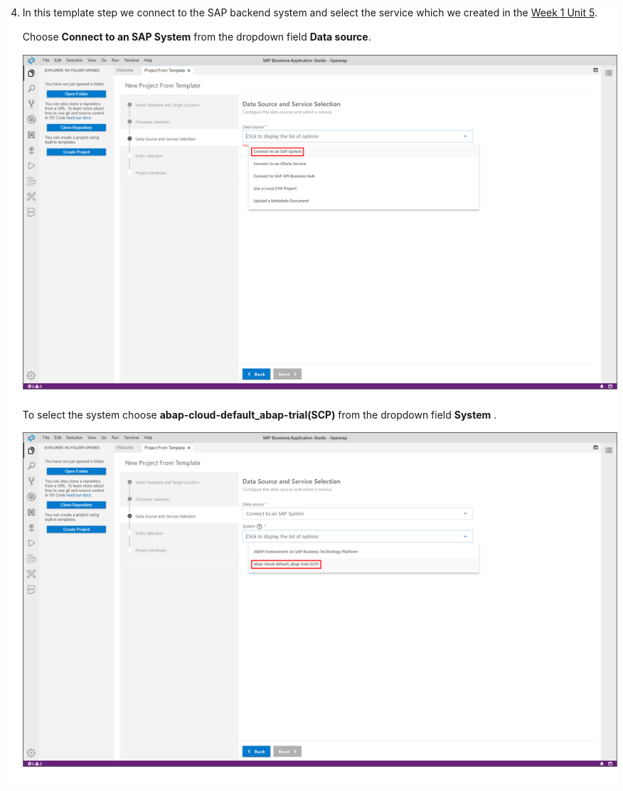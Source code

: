 

4. In this template step we connect to the SAP backend system and select the service which we created in the [Week 1 Unit 5](https://github.wdf.sap.corp/fe-opensap/exercise/week1/unit5.md).

   Choose **Connect to an SAP System** from the dropdown field **Data source**.
    
    ![](images/unit1/img_003.png)
    <br>
    <br>
   To select the system choose **abap-cloud-default_abap-trial(SCP)** from the dropdown field **System** .     

    ![](images/unit1/img_004.png)
    <br>
    <br>